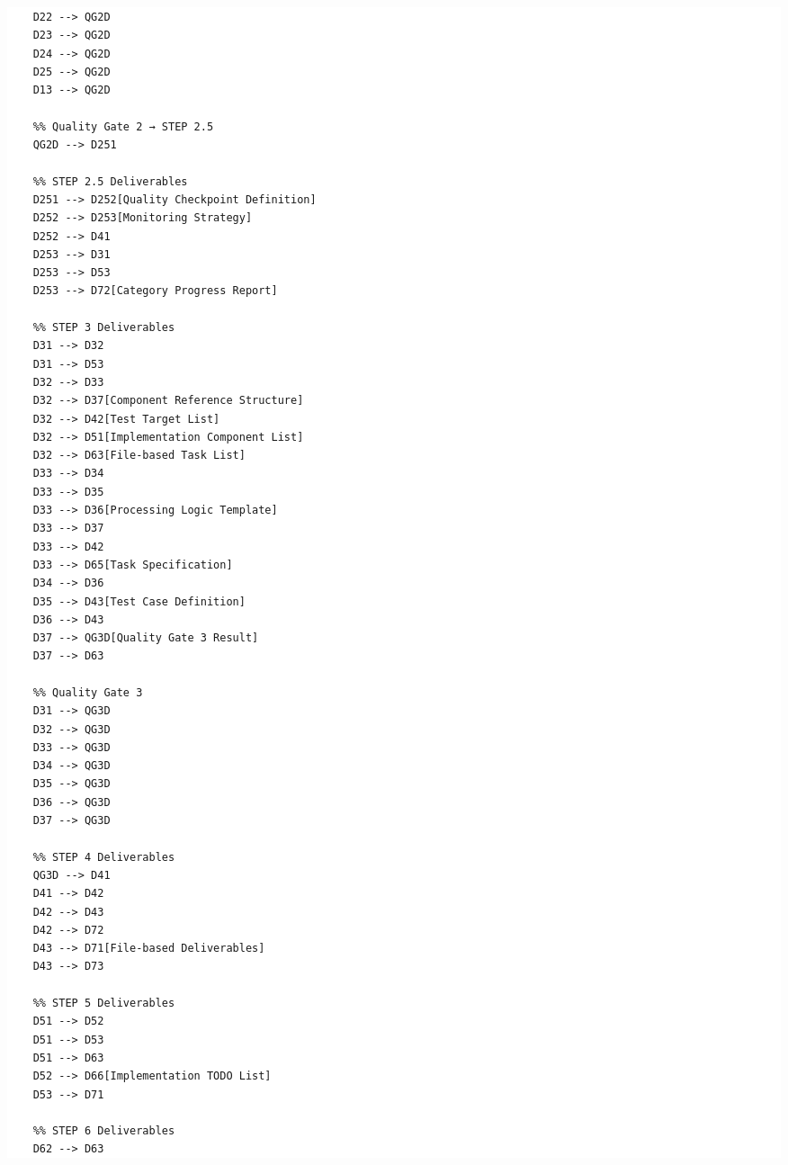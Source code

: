```mermaid
    D22 --> QG2D
    D23 --> QG2D
    D24 --> QG2D
    D25 --> QG2D
    D13 --> QG2D
    
    %% Quality Gate 2 → STEP 2.5
    QG2D --> D251
    
    %% STEP 2.5 Deliverables
    D251 --> D252[Quality Checkpoint Definition]
    D252 --> D253[Monitoring Strategy]
    D252 --> D41
    D253 --> D31
    D253 --> D53
    D253 --> D72[Category Progress Report]
    
    %% STEP 3 Deliverables
    D31 --> D32
    D31 --> D53
    D32 --> D33
    D32 --> D37[Component Reference Structure]
    D32 --> D42[Test Target List]
    D32 --> D51[Implementation Component List]
    D32 --> D63[File-based Task List]
    D33 --> D34
    D33 --> D35
    D33 --> D36[Processing Logic Template]
    D33 --> D37
    D33 --> D42
    D33 --> D65[Task Specification]
    D34 --> D36
    D35 --> D43[Test Case Definition]
    D36 --> D43
    D37 --> QG3D[Quality Gate 3 Result]
    D37 --> D63
    
    %% Quality Gate 3
    D31 --> QG3D
    D32 --> QG3D
    D33 --> QG3D
    D34 --> QG3D
    D35 --> QG3D
    D36 --> QG3D
    D37 --> QG3D
    
    %% STEP 4 Deliverables
    QG3D --> D41
    D41 --> D42
    D42 --> D43
    D42 --> D72
    D43 --> D71[File-based Deliverables]
    D43 --> D73
    
    %% STEP 5 Deliverables
    D51 --> D52
    D51 --> D53
    D51 --> D63
    D52 --> D66[Implementation TODO List]
    D53 --> D71
    
    %% STEP 6 Deliverables
    D62 --> D63
```